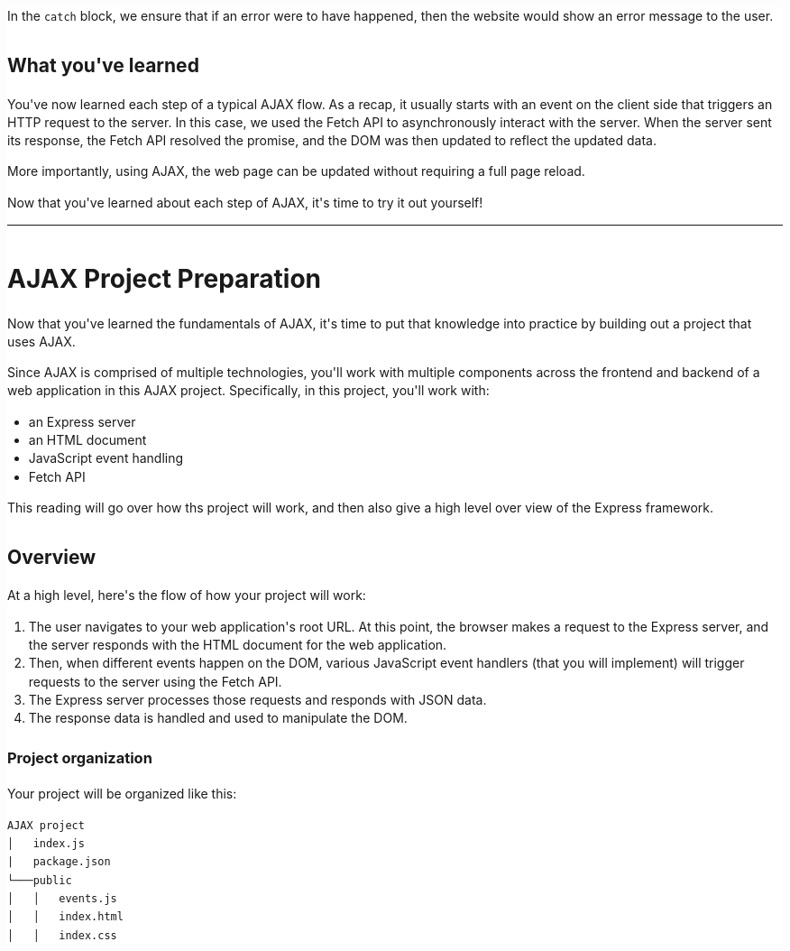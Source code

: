 In the `catch` block, we ensure that if an error were to have happened, then the
website would show an error message to the user.

## What you've learned

You've now learned each step of a typical AJAX flow. As a recap, it usually
starts with an event on the client side that triggers an HTTP request to the
server. In this case, we used the Fetch API to asynchronously interact with the
server. When the server sent its response, the Fetch API resolved the promise,
and the DOM was then updated to reflect the updated data.

More importantly, using AJAX, the web page can be updated without requiring a
full page reload.

Now that you've learned about each step of AJAX, it's time to try it out
yourself!

[fetch response object]: https://developer.mozilla.org/en-US/docs/Web/API/Response
[ReadableStream]: https://developer.mozilla.org/en-US/docs/Web/API/ReadableStream
[.json()]: https://developer.mozilla.org/en-US/docs/Web/API/Body/json

________________________________________________________________________________
# AJAX Project Preparation

Now that you've learned the fundamentals of AJAX, it's time to put that
knowledge into practice by building out a project that uses AJAX.

Since AJAX is comprised of multiple technologies, you'll work with multiple
components across the frontend and backend of a web application in this AJAX
project. Specifically, in this project, you'll work with:

- an Express server
- an HTML document
- JavaScript event handling
- Fetch API

This reading will go over how ths project will work, and then also give a high
level over view of the Express framework.

## Overview

At a high level, here's the flow of how your project will work:

1. The user navigates to your web application's root URL. At this point, the
   browser makes a request to the Express server, and the server responds with
   the HTML document for the web application.
2. Then, when different events happen on the DOM, various JavaScript event
   handlers (that you will implement) will trigger requests to the server using
   the Fetch API.
3. The Express server processes those requests and responds with JSON data.
4. The response data is handled and used to manipulate the DOM.

### Project organization

Your project will be organized like this:

```plaintext
AJAX project
│   index.js
|   package.json
└───public
│   │   events.js
│   │   index.html
│   │   index.css
```


[1]: https://cdnjs.cloudflare.com/ajax/libs/normalize/3.0.3/normalize.min.css
[2]: https://developer.mozilla.org/en-US/docs/Web/HTML/Element/link
[1]: https://developer.mozilla.org/en-US/docs/Glossary/CSS_Selector
[2]: https://developer.mozilla.org/en-US/docs/Web/CSS/Attribute_selectors
[3]: https://developer.mozilla.org/en-US/docs/Web/CSS/Pseudo-classes
[like this]: https://codepen.io/aa-academics/pen/dyoqKyY?editors=1100
[Google Fonts]: https://fonts.google.com
[LibreOffice Writer]: https://www.libreoffice.org/discover/writer/
[serifs]: https://en.wikipedia.org/wiki/Serif
[Background Image of an Element]: https://codepen.io/aa-academics/pen/rNVZJeb?editors=1100
[reference for `text-decoration`]: https://developer.mozilla.org/en-US/docs/Web/CSS/text-decoration
[name of a color]: https://en.wikipedia.org/wiki/X11_color_names#Color_name_chart
[different applications of the box-shadow property]: https://codepen.io/aa-academics/pen/GRJXjdZ?editors=0100
[different applications of the opacity property]: https://codepen.io/aa-academics/pen/zYGJKMe?editors=0100
[1]: https://craigslist.org/
[2]: https://developer.mozilla.org/en-US/docs/Web/CSS/Pseudo-elements
[3]: https://developer.mozilla.org/en-US/docs/Web/CSS/::before
[4]: https://developer.mozilla.org/en-US/docs/Web/CSS/Pseudo-classes
[MDN CSS Reference]: https://developer.mozilla.org/en-US/docs/Web/CSS
[formdata]: https://developer.mozilla.org/en-US/docs/Web/API/FormData
[lesson on event delegation]: https://javascript.info/event-delegation
[event.preventDefault()]: https://developer.mozilla.org/en-US/docs/Web/API/Event/preventDefault